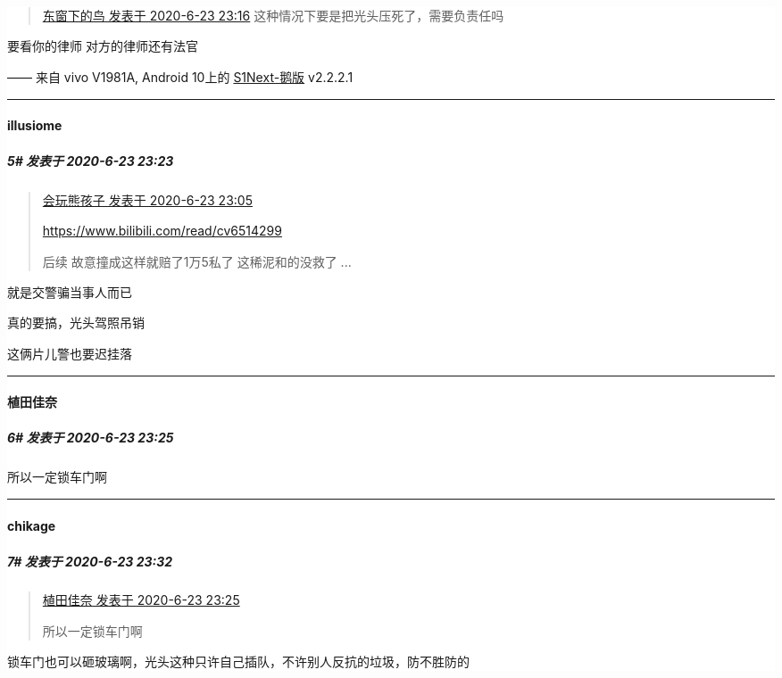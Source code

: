 

<blockquote><a href="httphttps://bbs.saraba1st.com/2b/forum.php?mod=redirect&amp;goto=findpost&amp;pid=47926047&amp;ptid=1943712" target="_blank">东窗下的鸟 发表于 2020-6-23 23:16</a>
这种情况下要是把光头压死了，需要负责任吗</blockquote>
要看你的律师 对方的律师还有法官

—— 来自 vivo V1981A, Android 10上的 [S1Next-鹅版](https://github.com/ykrank/S1-Next/releases) v2.2.2.1







*****

####  illusiome  
##### 5#       发表于 2020-6-23 23:23



<blockquote><a href="httphttps://bbs.saraba1st.com/2b/forum.php?mod=redirect&amp;goto=findpost&amp;pid=47925913&amp;ptid=1943712" target="_blank">会玩熊孩子 发表于 2020-6-23 23:05</a>

https://www.bilibili.com/read/cv6514299

后续 故意撞成这样就赔了1万5私了 这稀泥和的没救了 ...</blockquote>
就是交警骗当事人而已

真的要搞，光头驾照吊销

这俩片儿警也要迟挂落







*****

####  植田佳奈  
##### 6#       发表于 2020-6-23 23:25




所以一定锁车门啊







*****

####  chikage  
##### 7#       发表于 2020-6-23 23:32



<blockquote><a href="httphttps://bbs.saraba1st.com/2b/forum.php?mod=redirect&amp;goto=findpost&amp;pid=47926166&amp;ptid=1943712" target="_blank">植田佳奈 发表于 2020-6-23 23:25</a>

所以一定锁车门啊</blockquote>
锁车门也可以砸玻璃啊，光头这种只许自己插队，不许别人反抗的垃圾，防不胜防的

